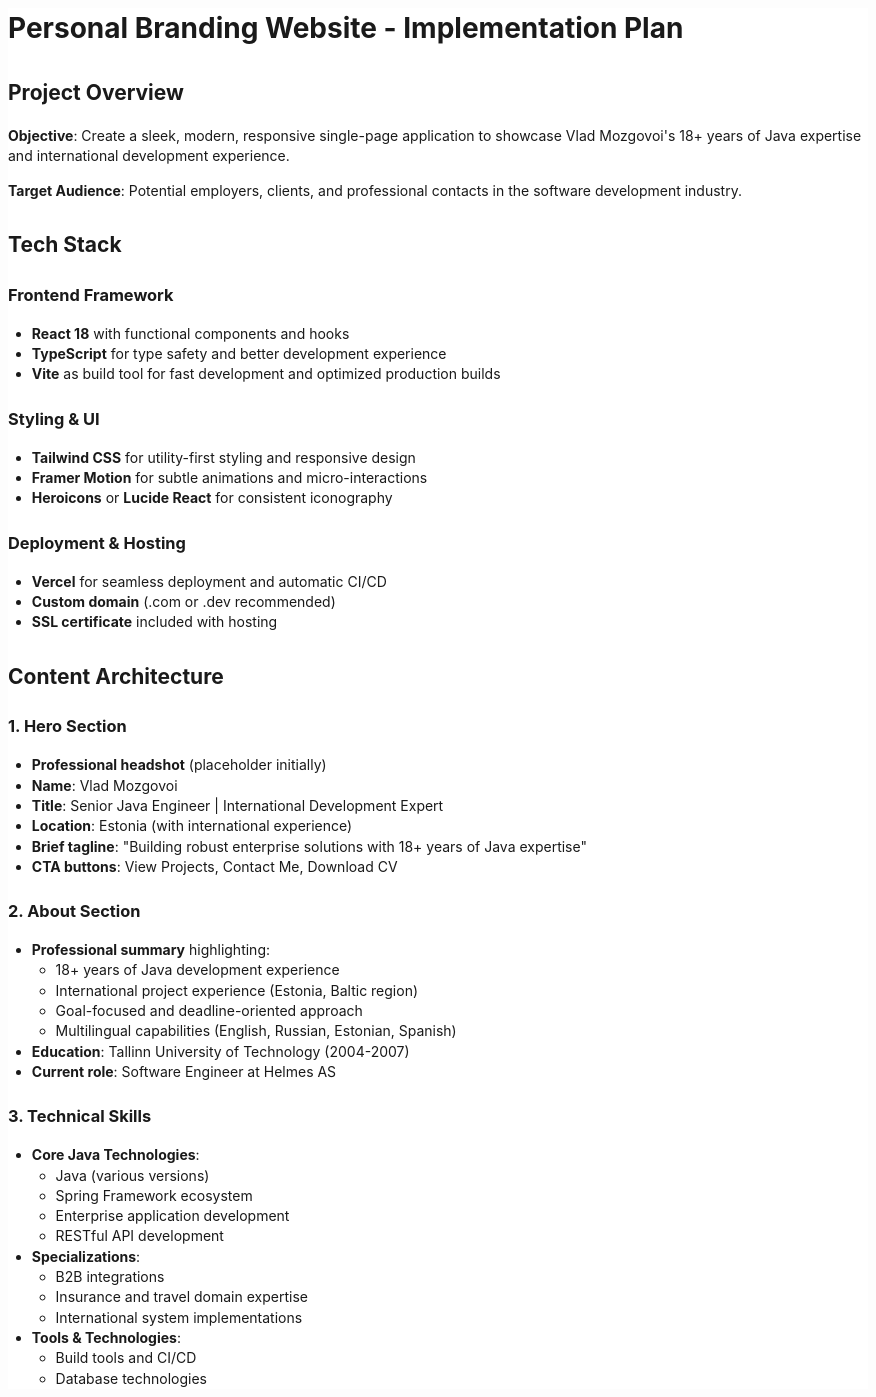 # Personal Branding Website - Implementation Plan

## Project Overview

**Objective**: Create a sleek, modern, responsive single-page application to showcase Vlad Mozgovoi's 18+ years of Java expertise and international development experience.

**Target Audience**: Potential employers, clients, and professional contacts in the software development industry.

## Tech Stack

### Frontend Framework
- **React 18** with functional components and hooks
- **TypeScript** for type safety and better development experience
- **Vite** as build tool for fast development and optimized production builds

### Styling & UI
- **Tailwind CSS** for utility-first styling and responsive design
- **Framer Motion** for subtle animations and micro-interactions
- **Heroicons** or **Lucide React** for consistent iconography

### Deployment & Hosting
- **Vercel** for seamless deployment and automatic CI/CD
- **Custom domain** (.com or .dev recommended)
- **SSL certificate** included with hosting

## Content Architecture

### 1. Hero Section
- **Professional headshot** (placeholder initially)
- **Name**: Vlad Mozgovoi
- **Title**: Senior Java Engineer | International Development Expert
- **Location**: Estonia (with international experience)
- **Brief tagline**: "Building robust enterprise solutions with 18+ years of Java expertise"
- **CTA buttons**: View Projects, Contact Me, Download CV

### 2. About Section
- **Professional summary** highlighting:
  - 18+ years of Java development experience
  - International project experience (Estonia, Baltic region)
  - Goal-focused and deadline-oriented approach
  - Multilingual capabilities (English, Russian, Estonian, Spanish)
- **Education**: Tallinn University of Technology (2004-2007)
- **Current role**: Software Engineer at Helmes AS

### 3. Technical Skills
- **Core Java Technologies**:
  - Java (various versions)
  - Spring Framework ecosystem
  - Enterprise application development
  - RESTful API development
- **Specializations**:
  - B2B integrations
  - Insurance and travel domain expertise
  - International system implementations
- **Tools & Technologies**:
  - Build tools and CI/CD
  - Database technologies